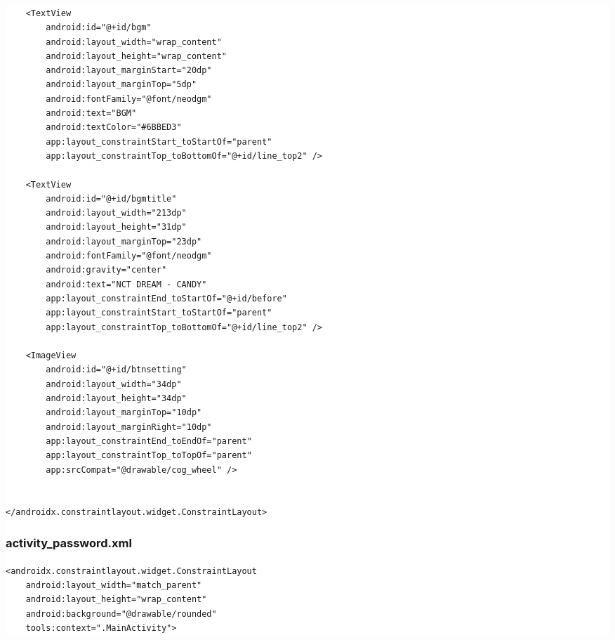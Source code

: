 
        <TextView
            android:id="@+id/bgm"
            android:layout_width="wrap_content"
            android:layout_height="wrap_content"
            android:layout_marginStart="20dp"
            android:layout_marginTop="5dp"
            android:fontFamily="@font/neodgm"
            android:text="BGM"
            android:textColor="#6BBED3"
            app:layout_constraintStart_toStartOf="parent"
            app:layout_constraintTop_toBottomOf="@+id/line_top2" />

        <TextView
            android:id="@+id/bgmtitle"
            android:layout_width="213dp"
            android:layout_height="31dp"
            android:layout_marginTop="23dp"
            android:fontFamily="@font/neodgm"
            android:gravity="center"
            android:text="NCT DREAM - CANDY"
            app:layout_constraintEnd_toStartOf="@+id/before"
            app:layout_constraintStart_toStartOf="parent"
            app:layout_constraintTop_toBottomOf="@+id/line_top2" />

        <ImageView
            android:id="@+id/btnsetting"
            android:layout_width="34dp"
            android:layout_height="34dp"
            android:layout_marginTop="10dp"
            android:layout_marginRight="10dp"
            app:layout_constraintEnd_toEndOf="parent"
            app:layout_constraintTop_toTopOf="parent"
            app:srcCompat="@drawable/cog_wheel" />


    </androidx.constraintlayout.widget.ConstraintLayout>

</ScrollView>

### activity_password.xml

<?xml version="1.0" encoding="utf-8"?>
<ScrollView
    xmlns:android="http://schemas.android.com/apk/res/android"
    xmlns:app="http://schemas.android.com/apk/res-auto"
    xmlns:tools="http://schemas.android.com/tools"
    android:layout_width="match_parent"
    android:layout_height="match_parent">

    <androidx.constraintlayout.widget.ConstraintLayout
        android:layout_width="match_parent"
        android:layout_height="wrap_content"
        android:background="@drawable/rounded"
        tools:context=".MainActivity">
